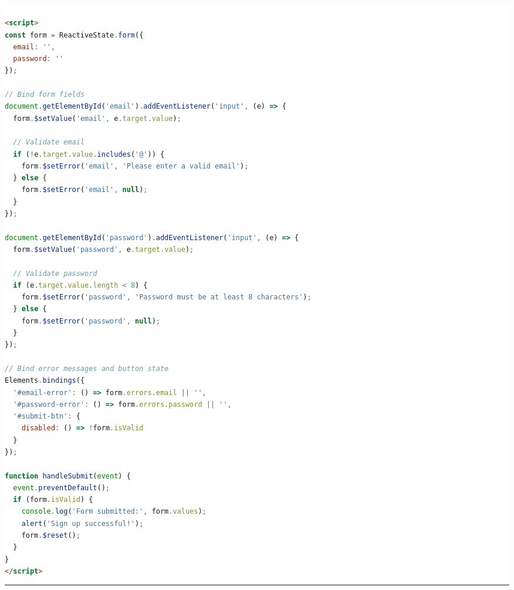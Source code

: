 ```html

<script>
const form = ReactiveState.form({
  email: '',
  password: ''
});

// Bind form fields
document.getElementById('email').addEventListener('input', (e) => {
  form.$setValue('email', e.target.value);
  
  // Validate email
  if (!e.target.value.includes('@')) {
    form.$setError('email', 'Please enter a valid email');
  } else {
    form.$setError('email', null);
  }
});

document.getElementById('password').addEventListener('input', (e) => {
  form.$setValue('password', e.target.value);
  
  // Validate password
  if (e.target.value.length < 8) {
    form.$setError('password', 'Password must be at least 8 characters');
  } else {
    form.$setError('password', null);
  }
});

// Bind error messages and button state
Elements.bindings({
  '#email-error': () => form.errors.email || '',
  '#password-error': () => form.errors.password || '',
  '#submit-btn': {
    disabled: () => !form.isValid
  }
});

function handleSubmit(event) {
  event.preventDefault();
  if (form.isValid) {
    console.log('Form submitted:', form.values);
    alert('Sign up successful!');
    form.$reset();
  }
}
</script>
```

---
